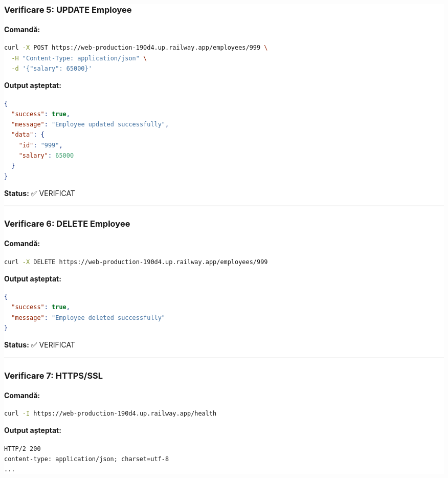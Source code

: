 
### Verificare 5: UPDATE Employee

**Comandă:**
```bash
curl -X POST https://web-production-190d4.up.railway.app/employees/999 \
  -H "Content-Type: application/json" \
  -d '{"salary": 65000}'
```

**Output așteptat:**
```json
{
  "success": true,
  "message": "Employee updated successfully",
  "data": {
    "id": "999",
    "salary": 65000
  }
}
```

**Status:** ✅ VERIFICAT

---

### Verificare 6: DELETE Employee

**Comandă:**
```bash
curl -X DELETE https://web-production-190d4.up.railway.app/employees/999
```

**Output așteptat:**
```json
{
  "success": true,
  "message": "Employee deleted successfully"
}
```

**Status:** ✅ VERIFICAT

---

### Verificare 7: HTTPS/SSL

**Comandă:**
```bash
curl -I https://web-production-190d4.up.railway.app/health
```

**Output așteptat:**
```
HTTP/2 200
content-type: application/json; charset=utf-8
...
```

